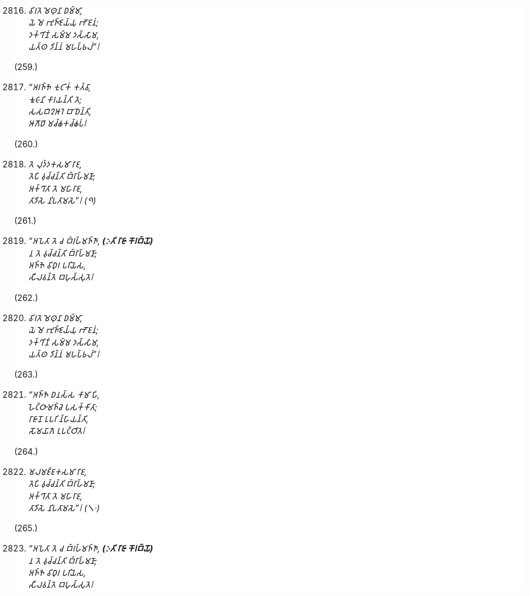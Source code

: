 2816. _𑀯𑀺𑀭𑀢𑁂 𑀫𑁂𑀣𑀼𑀦𑀸 𑀥𑀫𑁆𑀫𑀸,_  
_𑀬𑁂 𑀫𑁂 𑀪𑀼𑀜𑁆𑀚𑁂𑀬𑁆𑀬𑀼 𑀪𑁄𑀚𑀦𑀁;_  
_𑀤𑀓𑁆𑀔𑀺𑀡𑀁 𑀲𑀫𑁆𑀫 𑀤𑀲𑁆𑀲𑀸𑀫,_  
_𑀬𑀢𑁆𑀣 𑀤𑀺𑀦𑁆𑀦𑀁 𑀫𑀳𑀧𑁆𑀨𑀮𑀁”𑁇_  


(259.)

2817. _“𑀅𑀭𑀜𑁆𑀜𑁂 𑀓𑀼𑀝𑀺𑀓𑀁 𑀓𑀢𑁆𑀯𑀸,_  
_𑀓𑀽𑀝𑀸𑀦𑀺 𑀓𑀸𑀭𑀬𑀦𑁆𑀢𑀺 𑀢𑁂;_  
_𑀲𑀲𑀩𑀺𑀍𑀆𑀭𑁂 𑀩𑀸𑀥𑁂𑀦𑁆𑀢𑀺,_  
_𑀆𑀕𑁄𑀥𑀸 𑀫𑀘𑁆𑀙𑀓𑀘𑁆𑀙𑀧𑀁𑁇_  


(260.)

2818. _𑀢𑁂 𑀮𑀼𑀤𑁆𑀤𑀓𑀲𑀫𑀸 𑀭𑀸𑀚,_  
_𑀢𑁂𑀧𑀺 𑀯𑀼𑀘𑁆𑀘𑀦𑁆𑀢𑀺 𑀩𑁆𑀭𑀸𑀳𑁆𑀫𑀡𑀸;_  
_𑀅𑀓𑁆𑀔𑀸𑀢𑀸 𑀢𑁂 𑀫𑀳𑀸𑀭𑀸𑀚,_  
_𑀢𑀸𑀤𑀺𑀲𑁂 𑀦𑀺𑀧𑀢𑀸𑀫𑀲𑁂”𑁇 (𑁯)_  


(261.)

2819. _“𑀅𑀧𑁂𑀢𑀸 𑀢𑁂 𑀘 𑀩𑁆𑀭𑀳𑁆𑀫𑀜𑁆𑀜𑀸, __(𑀇𑀢𑀺 𑀭𑀸𑀚𑀸 𑀓𑁄𑀭𑀩𑁆𑀬𑁄)___  
_𑀦 𑀢𑁂 𑀯𑀼𑀘𑁆𑀘𑀦𑁆𑀢𑀺 𑀩𑁆𑀭𑀸𑀳𑁆𑀫𑀡𑀸;_  
_𑀅𑀜𑁆𑀜𑁂 𑀯𑀺𑀥𑀼𑀭 𑀧𑀭𑀺𑀬𑁂𑀲,_  
_𑀲𑀻𑀮𑀯𑀦𑁆𑀢𑁂 𑀩𑀳𑀼𑀲𑁆𑀲𑀼𑀢𑁂𑁇_  


(262.)

2820. _𑀯𑀺𑀭𑀢𑁂 𑀫𑁂𑀣𑀼𑀦𑀸 𑀥𑀫𑁆𑀫𑀸,_  
_𑀬𑁂 𑀫𑁂 𑀪𑀼𑀜𑁆𑀚𑁂𑀬𑁆𑀬𑀼 𑀪𑁄𑀚𑀦𑀁;_  
_𑀤𑀓𑁆𑀔𑀺𑀡𑀁 𑀲𑀫𑁆𑀫 𑀤𑀲𑁆𑀲𑀸𑀫,_  
_𑀬𑀢𑁆𑀣 𑀤𑀺𑀦𑁆𑀦𑀁 𑀫𑀳𑀧𑁆𑀨𑀮𑀁”𑁇_  


(263.)

2821. _“𑀅𑀜𑁆𑀜𑁂 𑀥𑀦𑀲𑁆𑀲 𑀓𑀸𑀫𑀸 𑀳𑀺,_  
_𑀳𑁂𑀝𑁆𑀞𑀸𑀫𑀜𑁆𑀘𑁂 𑀧𑀲𑀓𑁆𑀓𑀺𑀢𑀸;_  
_𑀭𑀸𑀚𑀸𑀦𑁄 𑀉𑀧𑀭𑀺 𑀦𑁆𑀳𑀸𑀬𑀦𑁆𑀢𑀺,_  
_𑀲𑁄𑀫𑀬𑀸𑀕𑁂 𑀉𑀧𑀝𑁆𑀞𑀺𑀢𑁂𑁇_  


(264.)

2822. _𑀫𑀮𑀫𑀚𑁆𑀚𑀓𑀲𑀫𑀸 𑀭𑀸𑀚,_  
_𑀢𑁂𑀧𑀺 𑀯𑀼𑀘𑁆𑀘𑀦𑁆𑀢𑀺 𑀩𑁆𑀭𑀸𑀳𑁆𑀫𑀡𑀸;_  
_𑀅𑀓𑁆𑀔𑀸𑀢𑀸 𑀢𑁂 𑀫𑀳𑀸𑀭𑀸𑀚,_  
_𑀢𑀸𑀤𑀺𑀲𑁂 𑀦𑀺𑀧𑀢𑀸𑀫𑀲𑁂”𑁇 (𑁧𑁦)_  


(265.)

2823. _“𑀅𑀧𑁂𑀢𑀸 𑀢𑁂 𑀘 𑀩𑁆𑀭𑀳𑁆𑀫𑀜𑁆𑀜𑀸, __(𑀇𑀢𑀺 𑀭𑀸𑀚𑀸 𑀓𑁄𑀭𑀩𑁆𑀬𑁄)___  
_𑀦 𑀢𑁂 𑀯𑀼𑀘𑁆𑀘𑀦𑁆𑀢𑀺 𑀩𑁆𑀭𑀸𑀳𑁆𑀫𑀡𑀸;_  
_𑀅𑀜𑁆𑀜𑁂 𑀯𑀺𑀥𑀼𑀭 𑀧𑀭𑀺𑀬𑁂𑀲,_  
_𑀲𑀻𑀮𑀯𑀦𑁆𑀢𑁂 𑀩𑀳𑀼𑀲𑁆𑀲𑀼𑀢𑁂𑁇_  
